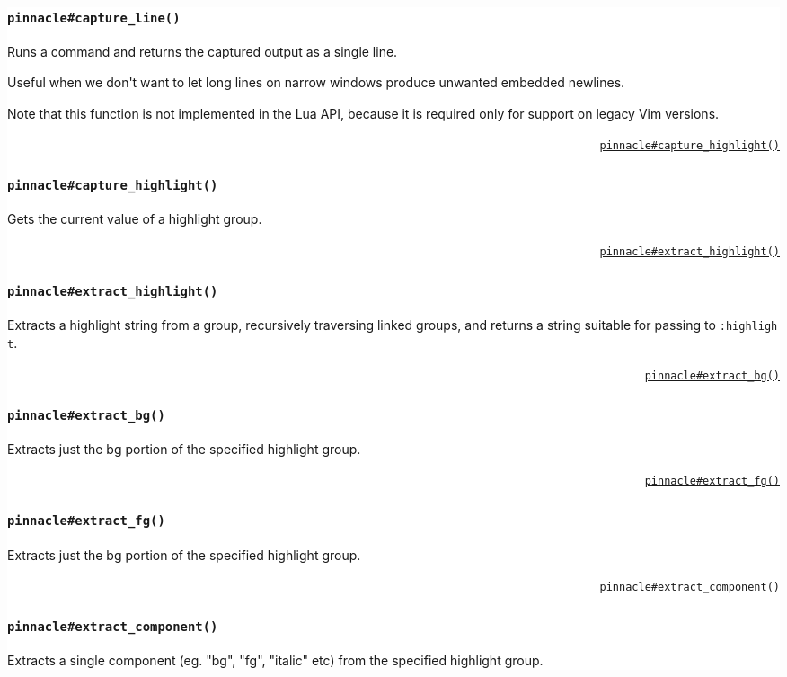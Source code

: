 ### `pinnacle#capture_line()`<a name="pinnacle-pinnaclecaptureline" href="#user-content-pinnacle-pinnaclecaptureline"></a>

Runs a command and returns the captured output as a single line.

Useful when we don't want to let long lines on narrow windows produce unwanted embedded newlines.

Note that this function is not implemented in the Lua API, because it is required only for support on legacy Vim versions.

<p align="right"><a name="pinnaclecapturehighlight" href="#user-content-pinnaclecapturehighlight"><code>pinnacle#capture_highlight()</code></a></p>

### `pinnacle#capture_highlight()`<a name="pinnacle-pinnaclecapturehighlight" href="#user-content-pinnacle-pinnaclecapturehighlight"></a>

Gets the current value of a highlight group.

<p align="right"><a name="pinnacleextracthighlight" href="#user-content-pinnacleextracthighlight"><code>pinnacle#extract_highlight()</code></a></p>

### `pinnacle#extract_highlight()`<a name="pinnacle-pinnacleextracthighlight" href="#user-content-pinnacle-pinnacleextracthighlight"></a>

Extracts a highlight string from a group, recursively traversing linked groups, and returns a string suitable for passing to `:highlight`.

<p align="right"><a name="pinnacleextractbg" href="#user-content-pinnacleextractbg"><code>pinnacle#extract_bg()</code></a></p>

### `pinnacle#extract_bg()`<a name="pinnacle-pinnacleextractbg" href="#user-content-pinnacle-pinnacleextractbg"></a>

Extracts just the bg portion of the specified highlight group.

<p align="right"><a name="pinnacleextractfg" href="#user-content-pinnacleextractfg"><code>pinnacle#extract_fg()</code></a></p>

### `pinnacle#extract_fg()`<a name="pinnacle-pinnacleextractfg" href="#user-content-pinnacle-pinnacleextractfg"></a>

Extracts just the bg portion of the specified highlight group.

<p align="right"><a name="pinnacleextractcomponent" href="#user-content-pinnacleextractcomponent"><code>pinnacle#extract_component()</code></a></p>

### `pinnacle#extract_component()`<a name="pinnacle-pinnacleextractcomponent" href="#user-content-pinnacle-pinnacleextractcomponent"></a>

Extracts a single component (eg. &quot;bg&quot;, &quot;fg&quot;, &quot;italic&quot; etc) from the specified highlight group.
